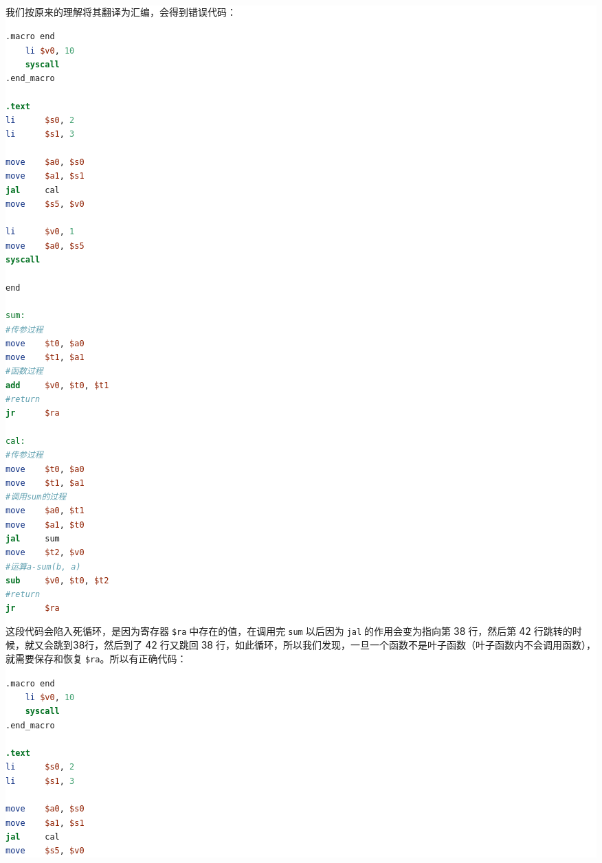 我们按原来的理解将其翻译为汇编，会得到错误代码：

```mips
.macro end
    li $v0, 10
    syscall
.end_macro

.text
li      $s0, 2
li      $s1, 3

move    $a0, $s0
move    $a1, $s1
jal     cal
move    $s5, $v0

li      $v0, 1
move    $a0, $s5
syscall

end

sum:
#传参过程
move    $t0, $a0
move    $t1, $a1
#函数过程
add     $v0, $t0, $t1
#return
jr      $ra

cal:
#传参过程
move    $t0, $a0
move    $t1, $a1
#调用sum的过程
move    $a0, $t1
move    $a1, $t0
jal     sum
move    $t2, $v0
#运算a-sum(b, a)
sub     $v0, $t0, $t2 
#return
jr      $ra
```

 这段代码会陷入死循环，是因为寄存器 `$ra` 中存在的值，在调用完 `sum` 以后因为 `jal` 的作用会变为指向第 38 行，然后第 42 行跳转的时候，就又会跳到38行，然后到了 42 行又跳回 38 行，如此循环，所以我们发现，一旦一个函数不是叶子函数（叶子函数内不会调用函数），就需要保存和恢复 `$ra`。所以有正确代码：

```mips
.macro end
    li $v0, 10
    syscall
.end_macro

.text
li      $s0, 2
li      $s1, 3

move    $a0, $s0
move    $a1, $s1
jal     cal
move    $s5, $v0

```